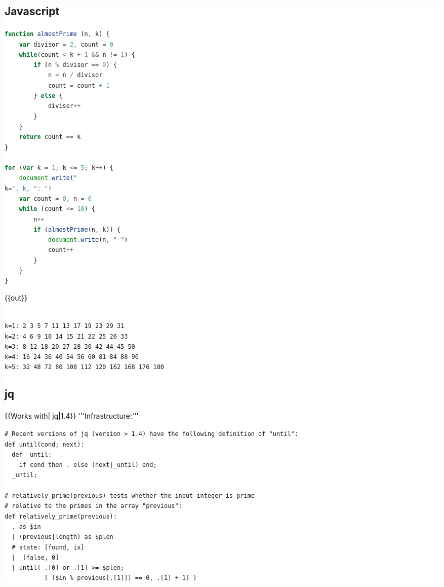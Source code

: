 

## Javascript


```javascript
function almostPrime (n, k) {
    var divisor = 2, count = 0
    while(count < k + 1 && n != 1) {
        if (n % divisor == 0) {
            n = n / divisor
            count = count + 1
        } else {
            divisor++
        }
    }
    return count == k
}

for (var k = 1; k <= 5; k++) {
    document.write("
k=", k, ": ")
    var count = 0, n = 0
    while (count <= 10) {
        n++
        if (almostPrime(n, k)) {
            document.write(n, " ")
            count++
        }
    }
}
```

{{out}}

```txt

k=1: 2 3 5 7 11 13 17 19 23 29 31
k=2: 4 6 9 10 14 15 21 22 25 26 33
k=3: 8 12 18 20 27 28 30 42 44 45 50
k=4: 16 24 36 40 54 56 60 81 84 88 90
k=5: 32 48 72 80 108 112 120 162 168 176 180
```



## jq

{{Works with| jq|1.4}}
'''Infrastructure:'''

```jq
# Recent versions of jq (version > 1.4) have the following definition of "until":
def until(cond; next):
  def _until:
    if cond then . else (next|_until) end;
  _until;

# relatively_prime(previous) tests whether the input integer is prime
# relative to the primes in the array "previous":
def relatively_prime(previous):
  . as $in
  | (previous|length) as $plen
  # state: [found, ix]
  |  [false, 0]
  | until( .[0] or .[1] >= $plen;
           [ ($in % previous[.[1]]) == 0, .[1] + 1] )
```